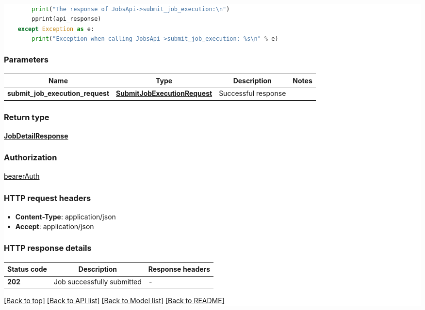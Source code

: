 ```python
        print("The response of JobsApi->submit_job_execution:\n")
        pprint(api_response)
    except Exception as e:
        print("Exception when calling JobsApi->submit_job_execution: %s\n" % e)
```



### Parameters


Name | Type | Description  | Notes
------------- | ------------- | ------------- | -------------
 **submit_job_execution_request** | [**SubmitJobExecutionRequest**](SubmitJobExecutionRequest.md)| Successful response | 

### Return type

[**JobDetailResponse**](JobDetailResponse.md)

### Authorization

[bearerAuth](../README.md#bearerAuth)

### HTTP request headers

 - **Content-Type**: application/json
 - **Accept**: application/json

### HTTP response details

| Status code | Description | Response headers |
|-------------|-------------|------------------|
**202** | Job successfully submitted |  -  |

[[Back to top]](#) [[Back to API list]](../README.md#documentation-for-api-endpoints) [[Back to Model list]](../README.md#documentation-for-models) [[Back to README]](../README.md)

